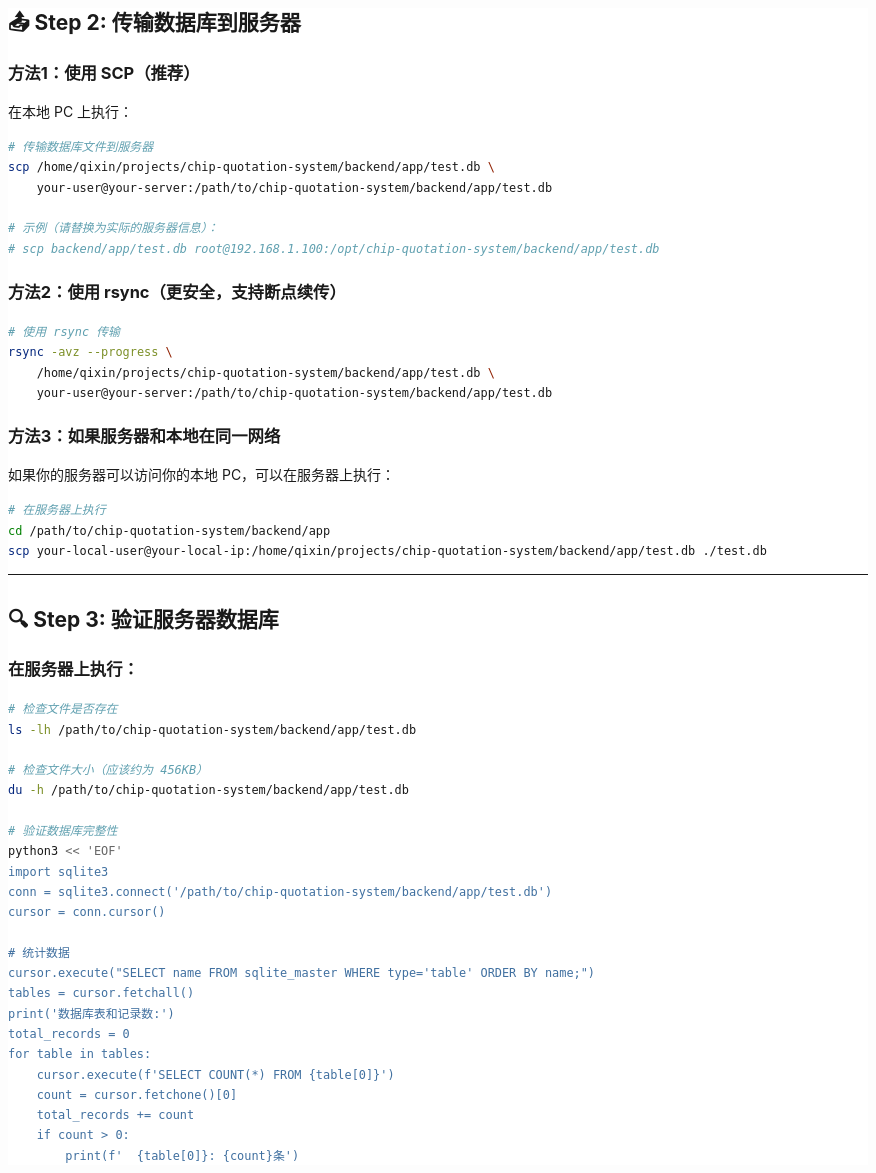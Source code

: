 
## 📤 Step 2: 传输数据库到服务器

### 方法1：使用 SCP（推荐）

在本地 PC 上执行：

```bash
# 传输数据库文件到服务器
scp /home/qixin/projects/chip-quotation-system/backend/app/test.db \
    your-user@your-server:/path/to/chip-quotation-system/backend/app/test.db

# 示例（请替换为实际的服务器信息）：
# scp backend/app/test.db root@192.168.1.100:/opt/chip-quotation-system/backend/app/test.db
```

### 方法2：使用 rsync（更安全，支持断点续传）

```bash
# 使用 rsync 传输
rsync -avz --progress \
    /home/qixin/projects/chip-quotation-system/backend/app/test.db \
    your-user@your-server:/path/to/chip-quotation-system/backend/app/test.db
```

### 方法3：如果服务器和本地在同一网络

如果你的服务器可以访问你的本地 PC，可以在服务器上执行：

```bash
# 在服务器上执行
cd /path/to/chip-quotation-system/backend/app
scp your-local-user@your-local-ip:/home/qixin/projects/chip-quotation-system/backend/app/test.db ./test.db
```

---

## 🔍 Step 3: 验证服务器数据库

### 在服务器上执行：

```bash
# 检查文件是否存在
ls -lh /path/to/chip-quotation-system/backend/app/test.db

# 检查文件大小（应该约为 456KB）
du -h /path/to/chip-quotation-system/backend/app/test.db

# 验证数据库完整性
python3 << 'EOF'
import sqlite3
conn = sqlite3.connect('/path/to/chip-quotation-system/backend/app/test.db')
cursor = conn.cursor()

# 统计数据
cursor.execute("SELECT name FROM sqlite_master WHERE type='table' ORDER BY name;")
tables = cursor.fetchall()
print('数据库表和记录数:')
total_records = 0
for table in tables:
    cursor.execute(f'SELECT COUNT(*) FROM {table[0]}')
    count = cursor.fetchone()[0]
    total_records += count
    if count > 0:
        print(f'  {table[0]}: {count}条')
```